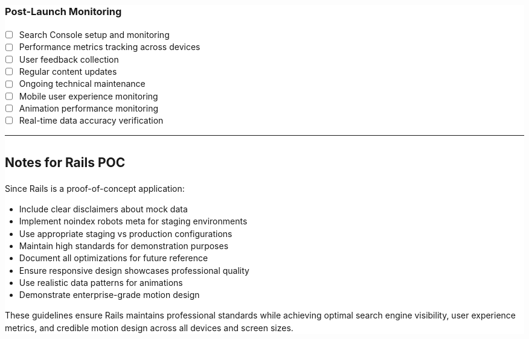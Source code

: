 ### Post-Launch Monitoring
- [ ] Search Console setup and monitoring
- [ ] Performance metrics tracking across devices
- [ ] User feedback collection
- [ ] Regular content updates
- [ ] Ongoing technical maintenance
- [ ] Mobile user experience monitoring
- [ ] Animation performance monitoring
- [ ] Real-time data accuracy verification

---

## Notes for Rails POC

Since Rails is a proof-of-concept application:
- Include clear disclaimers about mock data
- Implement noindex robots meta for staging environments
- Use appropriate staging vs production configurations
- Maintain high standards for demonstration purposes
- Document all optimizations for future reference
- Ensure responsive design showcases professional quality
- Use realistic data patterns for animations
- Demonstrate enterprise-grade motion design

These guidelines ensure Rails maintains professional standards while achieving optimal search engine visibility, user experience metrics, and credible motion design across all devices and screen sizes.